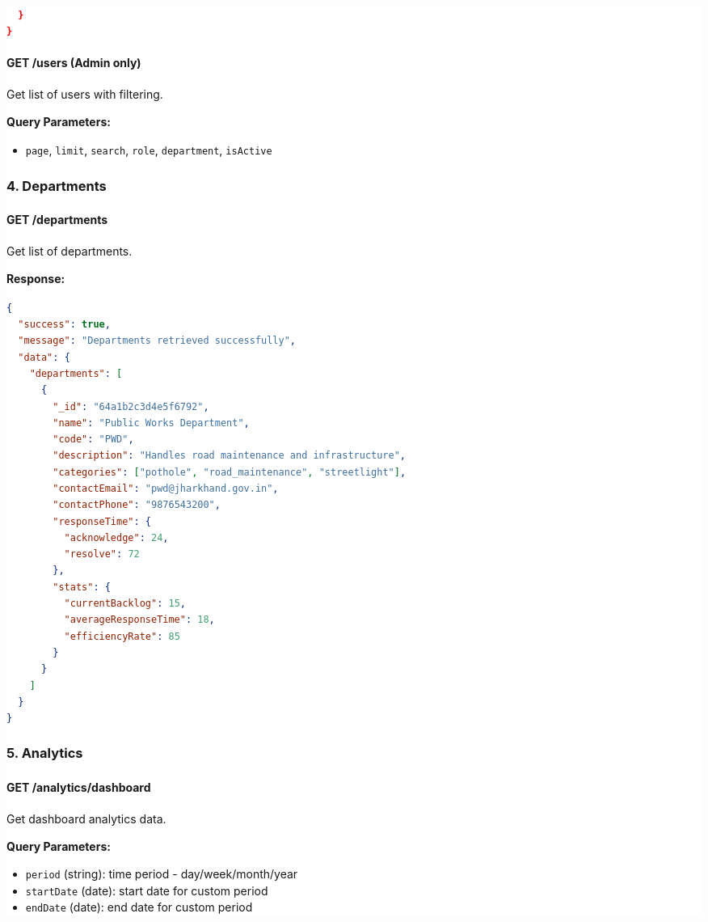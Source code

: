 ```json
  }
}
```

#### GET /users (Admin only)
Get list of users with filtering.

**Query Parameters:**
- `page`, `limit`, `search`, `role`, `department`, `isActive`

### 4. Departments

#### GET /departments
Get list of departments.

**Response:**
```json
{
  "success": true,
  "message": "Departments retrieved successfully",
  "data": {
    "departments": [
      {
        "_id": "64a1b2c3d4e5f6792",
        "name": "Public Works Department",
        "code": "PWD",
        "description": "Handles road maintenance and infrastructure",
        "categories": ["pothole", "road_maintenance", "streetlight"],
        "contactEmail": "pwd@jharkhand.gov.in",
        "contactPhone": "9876543200",
        "responseTime": {
          "acknowledge": 24,
          "resolve": 72
        },
        "stats": {
          "currentBacklog": 15,
          "averageResponseTime": 18,
          "efficiencyRate": 85
        }
      }
    ]
  }
}
```

### 5. Analytics

#### GET /analytics/dashboard
Get dashboard analytics data.

**Query Parameters:**
- `period` (string): time period - day/week/month/year
- `startDate` (date): start date for custom period
- `endDate` (date): end date for custom period

